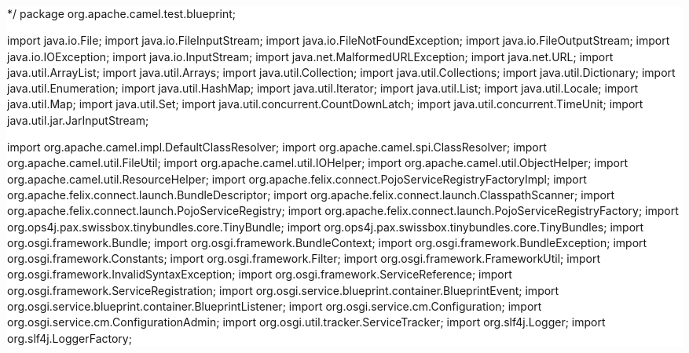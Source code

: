  */
package org.apache.camel.test.blueprint;

import java.io.File;
import java.io.FileInputStream;
import java.io.FileNotFoundException;
import java.io.FileOutputStream;
import java.io.IOException;
import java.io.InputStream;
import java.net.MalformedURLException;
import java.net.URL;
import java.util.ArrayList;
import java.util.Arrays;
import java.util.Collection;
import java.util.Collections;
import java.util.Dictionary;
import java.util.Enumeration;
import java.util.HashMap;
import java.util.Iterator;
import java.util.List;
import java.util.Locale;
import java.util.Map;
import java.util.Set;
import java.util.concurrent.CountDownLatch;
import java.util.concurrent.TimeUnit;
import java.util.jar.JarInputStream;

import org.apache.camel.impl.DefaultClassResolver;
import org.apache.camel.spi.ClassResolver;
import org.apache.camel.util.FileUtil;
import org.apache.camel.util.IOHelper;
import org.apache.camel.util.ObjectHelper;
import org.apache.camel.util.ResourceHelper;
import org.apache.felix.connect.PojoServiceRegistryFactoryImpl;
import org.apache.felix.connect.launch.BundleDescriptor;
import org.apache.felix.connect.launch.ClasspathScanner;
import org.apache.felix.connect.launch.PojoServiceRegistry;
import org.apache.felix.connect.launch.PojoServiceRegistryFactory;
import org.ops4j.pax.swissbox.tinybundles.core.TinyBundle;
import org.ops4j.pax.swissbox.tinybundles.core.TinyBundles;
import org.osgi.framework.Bundle;
import org.osgi.framework.BundleContext;
import org.osgi.framework.BundleException;
import org.osgi.framework.Constants;
import org.osgi.framework.Filter;
import org.osgi.framework.FrameworkUtil;
import org.osgi.framework.InvalidSyntaxException;
import org.osgi.framework.ServiceReference;
import org.osgi.framework.ServiceRegistration;
import org.osgi.service.blueprint.container.BlueprintEvent;
import org.osgi.service.blueprint.container.BlueprintListener;
import org.osgi.service.cm.Configuration;
import org.osgi.service.cm.ConfigurationAdmin;
import org.osgi.util.tracker.ServiceTracker;
import org.slf4j.Logger;
import org.slf4j.LoggerFactory;
